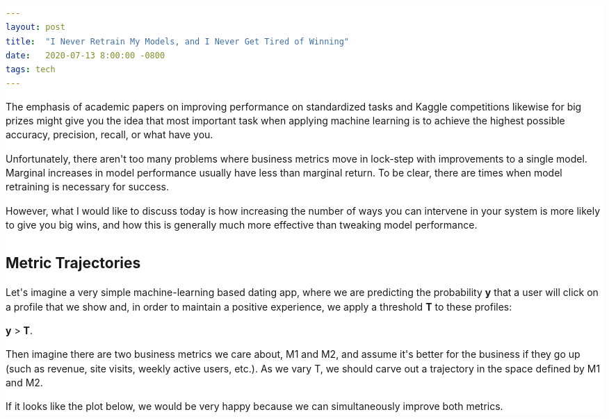 ```yaml
---
layout: post
title:  "I Never Retrain My Models, and I Never Get Tired of Winning"
date:   2020-07-13 8:00:00 -0800
tags: tech
---
```

The emphasis of academic papers on improving performance on standardized tasks and Kaggle competitions likewise for big prizes might give you the idea that most important task when applying machine learning is to achieve the highest possible accuracy, precision, recall, or what have you.

Unfortunately, there aren't too many problems where business metrics move in lock-step with improvements to a single model. Marginal increases in model performance usually have less than marginal return. To be clear, there are times when model retraining is necessary for success.

However, what I would like to discuss today is how increasing the number of ways you can intervene in your system is more likely to give you big wins, and how this is generally much more effective than tweaking model performance.

## Metric Trajectories
Let's imagine a very simple machine-learning based dating app, where we are predicting the probability **y** that a user will click on a profile that we show and, in order to maintain a positive experience, we apply a threshold **T** to these profiles:

**y** > **T**.

Then imagine there are two business metrics we care about, M1 and M2, and assume it's better for the business if they go up (such as revenue, site visits, weekly active users, etc.). As we vary T, we should carve out a trajectory in the space defined by M1 and M2.

If it looks like the plot below, we would be very happy because we can simultaneously improve both metrics.
